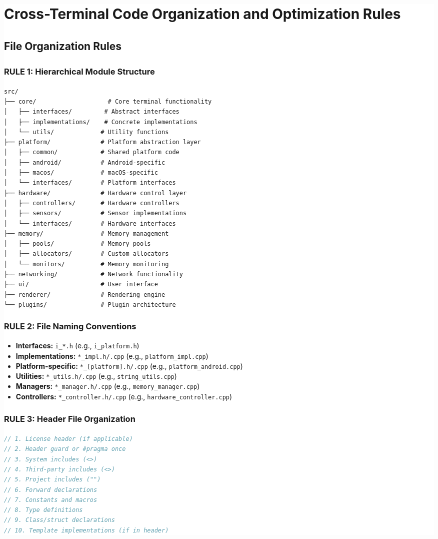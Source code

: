 # Cross-Terminal Code Organization and Optimization Rules

## File Organization Rules

### RULE 1: Hierarchical Module Structure
```
src/
├── core/                    # Core terminal functionality
│   ├── interfaces/         # Abstract interfaces
│   ├── implementations/    # Concrete implementations
│   └── utils/             # Utility functions
├── platform/              # Platform abstraction layer
│   ├── common/            # Shared platform code
│   ├── android/           # Android-specific
│   ├── macos/             # macOS-specific
│   └── interfaces/        # Platform interfaces
├── hardware/              # Hardware control layer
│   ├── controllers/       # Hardware controllers
│   ├── sensors/           # Sensor implementations
│   └── interfaces/        # Hardware interfaces
├── memory/                # Memory management
│   ├── pools/             # Memory pools
│   ├── allocators/        # Custom allocators
│   └── monitors/          # Memory monitoring
├── networking/            # Network functionality
├── ui/                    # User interface
├── renderer/              # Rendering engine
└── plugins/               # Plugin architecture
```

### RULE 2: File Naming Conventions
- **Interfaces:** `i_*.h` (e.g., `i_platform.h`)
- **Implementations:** `*_impl.h/.cpp` (e.g., `platform_impl.cpp`)
- **Platform-specific:** `*_[platform].h/.cpp` (e.g., `platform_android.cpp`)
- **Utilities:** `*_utils.h/.cpp` (e.g., `string_utils.cpp`)
- **Managers:** `*_manager.h/.cpp` (e.g., `memory_manager.cpp`)
- **Controllers:** `*_controller.h/.cpp` (e.g., `hardware_controller.cpp`)

### RULE 3: Header File Organization
```cpp
// 1. License header (if applicable)
// 2. Header guard or #pragma once
// 3. System includes (<>)
// 4. Third-party includes (<>)
// 5. Project includes ("")
// 6. Forward declarations
// 7. Constants and macros
// 8. Type definitions
// 9. Class/struct declarations
// 10. Template implementations (if in header)
```
